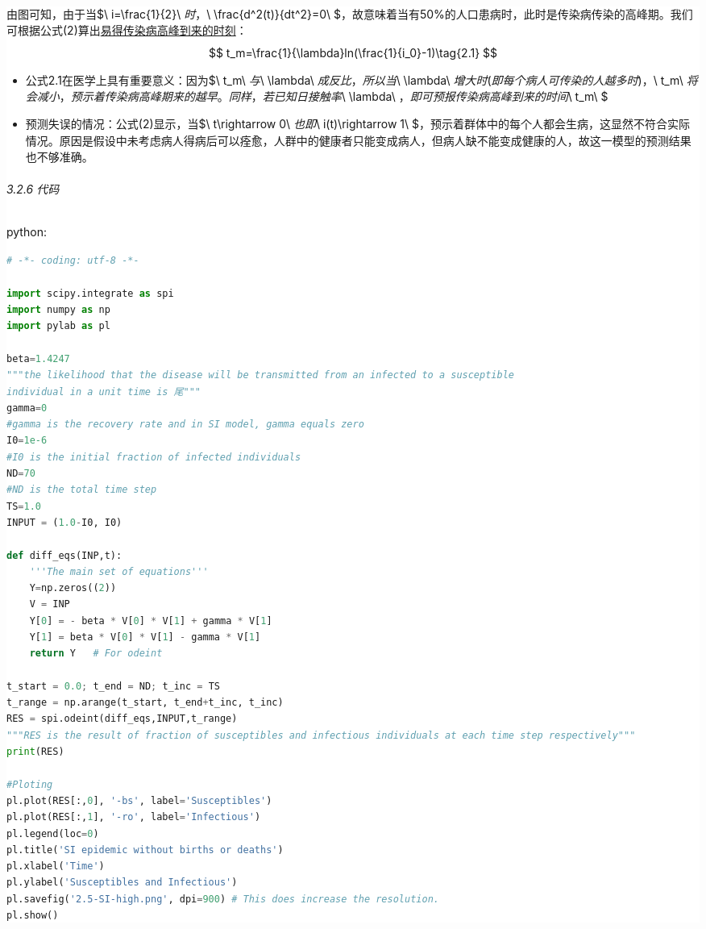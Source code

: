   由图可知，由于当$\ i=\frac{1}{2}\ $时，$\ \frac{d^2(t)}{dt^2}=0\ $，故意味着当有50%的人口患病时，此时是传染病传染的高峰期。我们可根据公式(2)算出<u>易得传染病高峰到来的时刻</u>：
  $$
  t_m=\frac{1}{\lambda}ln(\frac{1}{i_0}-1)\tag{2.1}
  $$

- 公式2.1在医学上具有重要意义：因为$\ t_m\ $与$\ \lambda\ $成反比，所以当$\ \lambda\ $增大时(即每个病人可传染的人越多时)，$\ t_m\ $将会减小，预示着传染病高峰期来的越早。同样，若已知日接触率$\ \lambda\ $，即可预报传染病高峰到来的时间$\ t_m\ $

- 预测失误的情况：公式(2)显示，当$\ t\rightarrow 0\ $也即$\ i(t)\rightarrow 1\ $，预示着群体中的每个人都会生病，这显然不符合实际情况。原因是假设中未考虑病人得病后可以痊愈，人群中的健康者只能变成病人，但病人缺不能变成健康的人，故这一模型的预测结果也不够准确。

###### 3.2.6 代码

python:

```python
# -*- coding: utf-8 -*-

import scipy.integrate as spi
import numpy as np
import pylab as pl

beta=1.4247
"""the likelihood that the disease will be transmitted from an infected to a susceptible
individual in a unit time is 尾"""
gamma=0
#gamma is the recovery rate and in SI model, gamma equals zero
I0=1e-6
#I0 is the initial fraction of infected individuals
ND=70
#ND is the total time step
TS=1.0
INPUT = (1.0-I0, I0)

def diff_eqs(INP,t):
    '''The main set of equations'''
    Y=np.zeros((2))
    V = INP
    Y[0] = - beta * V[0] * V[1] + gamma * V[1]
    Y[1] = beta * V[0] * V[1] - gamma * V[1]
    return Y   # For odeint

t_start = 0.0; t_end = ND; t_inc = TS
t_range = np.arange(t_start, t_end+t_inc, t_inc)
RES = spi.odeint(diff_eqs,INPUT,t_range)
"""RES is the result of fraction of susceptibles and infectious individuals at each time step respectively"""
print(RES)

#Ploting
pl.plot(RES[:,0], '-bs', label='Susceptibles')
pl.plot(RES[:,1], '-ro', label='Infectious')
pl.legend(loc=0)
pl.title('SI epidemic without births or deaths')
pl.xlabel('Time')
pl.ylabel('Susceptibles and Infectious')
pl.savefig('2.5-SI-high.png', dpi=900) # This does increase the resolution.
pl.show()

```
